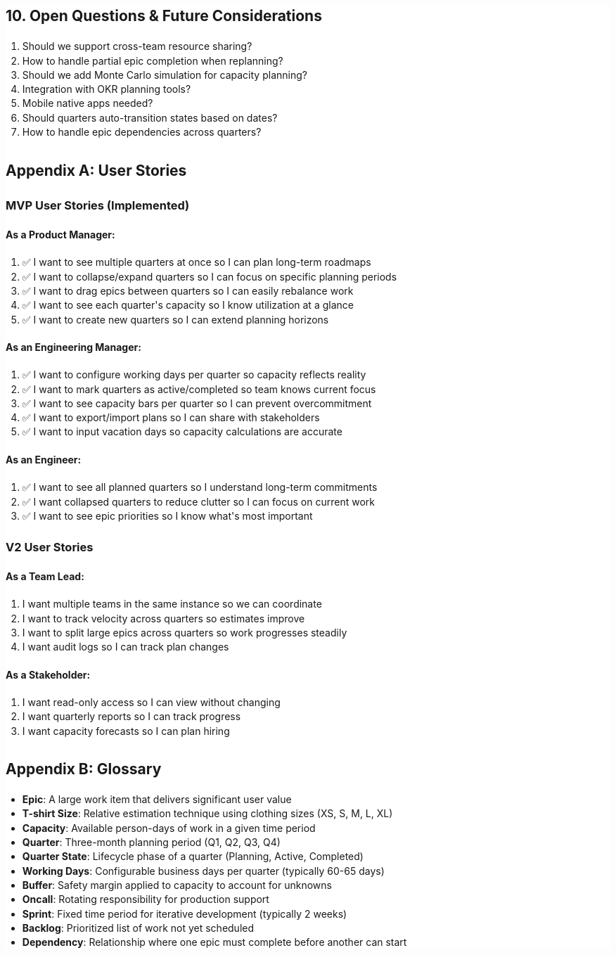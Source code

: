 ## 10. Open Questions & Future Considerations

1. Should we support cross-team resource sharing?
2. How to handle partial epic completion when replanning?
3. Should we add Monte Carlo simulation for capacity planning?
4. Integration with OKR planning tools?
5. Mobile native apps needed?
6. Should quarters auto-transition states based on dates?
7. How to handle epic dependencies across quarters?

## Appendix A: User Stories

### MVP User Stories (Implemented)

#### As a Product Manager:
1. ✅ I want to see multiple quarters at once so I can plan long-term roadmaps
2. ✅ I want to collapse/expand quarters so I can focus on specific planning periods
3. ✅ I want to drag epics between quarters so I can easily rebalance work
4. ✅ I want to see each quarter's capacity so I know utilization at a glance
5. ✅ I want to create new quarters so I can extend planning horizons

#### As an Engineering Manager:
1. ✅ I want to configure working days per quarter so capacity reflects reality
2. ✅ I want to mark quarters as active/completed so team knows current focus
3. ✅ I want to see capacity bars per quarter so I can prevent overcommitment
4. ✅ I want to export/import plans so I can share with stakeholders
5. ✅ I want to input vacation days so capacity calculations are accurate

#### As an Engineer:
1. ✅ I want to see all planned quarters so I understand long-term commitments
2. ✅ I want collapsed quarters to reduce clutter so I can focus on current work
3. ✅ I want to see epic priorities so I know what's most important

### V2 User Stories

#### As a Team Lead:
1. I want multiple teams in the same instance so we can coordinate
2. I want to track velocity across quarters so estimates improve
3. I want to split large epics across quarters so work progresses steadily
4. I want audit logs so I can track plan changes

#### As a Stakeholder:
1. I want read-only access so I can view without changing
2. I want quarterly reports so I can track progress
3. I want capacity forecasts so I can plan hiring

## Appendix B: Glossary

- **Epic**: A large work item that delivers significant user value
- **T-shirt Size**: Relative estimation technique using clothing sizes (XS, S, M, L, XL)
- **Capacity**: Available person-days of work in a given time period
- **Quarter**: Three-month planning period (Q1, Q2, Q3, Q4)
- **Quarter State**: Lifecycle phase of a quarter (Planning, Active, Completed)
- **Working Days**: Configurable business days per quarter (typically 60-65 days)
- **Buffer**: Safety margin applied to capacity to account for unknowns
- **Oncall**: Rotating responsibility for production support
- **Sprint**: Fixed time period for iterative development (typically 2 weeks)
- **Backlog**: Prioritized list of work not yet scheduled
- **Dependency**: Relationship where one epic must complete before another can start
